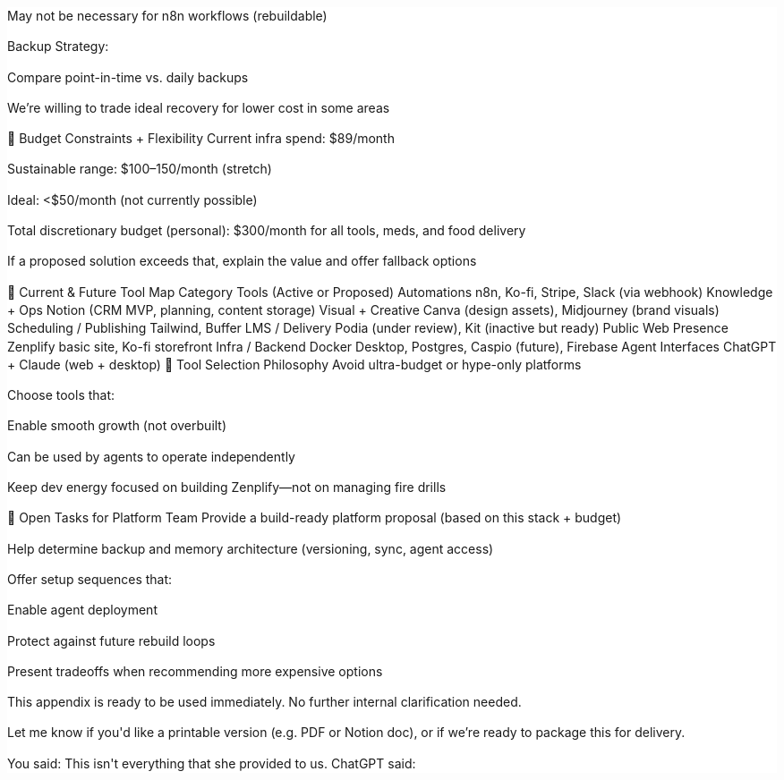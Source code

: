 May not be necessary for n8n workflows (rebuildable)

Backup Strategy:

Compare point-in-time vs. daily backups

We’re willing to trade ideal recovery for lower cost in some areas

🔹 Budget Constraints + Flexibility
Current infra spend: $89/month

Sustainable range: $100–150/month (stretch)

Ideal: <$50/month (not currently possible)

Total discretionary budget (personal): $300/month for all tools, meds, and food delivery

If a proposed solution exceeds that, explain the value and offer fallback options

🔹 Current & Future Tool Map
Category	Tools (Active or Proposed)
Automations	n8n, Ko-fi, Stripe, Slack (via webhook)
Knowledge + Ops	Notion (CRM MVP, planning, content storage)
Visual + Creative	Canva (design assets), Midjourney (brand visuals)
Scheduling / Publishing	Tailwind, Buffer
LMS / Delivery	Podia (under review), Kit (inactive but ready)
Public Web Presence	Zenplify basic site, Ko-fi storefront
Infra / Backend	Docker Desktop, Postgres, Caspio (future), Firebase
Agent Interfaces	ChatGPT + Claude (web + desktop)
🔹 Tool Selection Philosophy
Avoid ultra-budget or hype-only platforms

Choose tools that:

Enable smooth growth (not overbuilt)

Can be used by agents to operate independently

Keep dev energy focused on building Zenplify—not on managing fire drills

🔹 Open Tasks for Platform Team
Provide a build-ready platform proposal (based on this stack + budget)

Help determine backup and memory architecture (versioning, sync, agent access)

Offer setup sequences that:

Enable agent deployment

Protect against future rebuild loops

Present tradeoffs when recommending more expensive options

This appendix is ready to be used immediately. No further internal clarification needed.

Let me know if you'd like a printable version (e.g. PDF or Notion doc), or if we’re ready to package this for delivery.

You said:
This isn't everything that she provided to us.
ChatGPT said:
